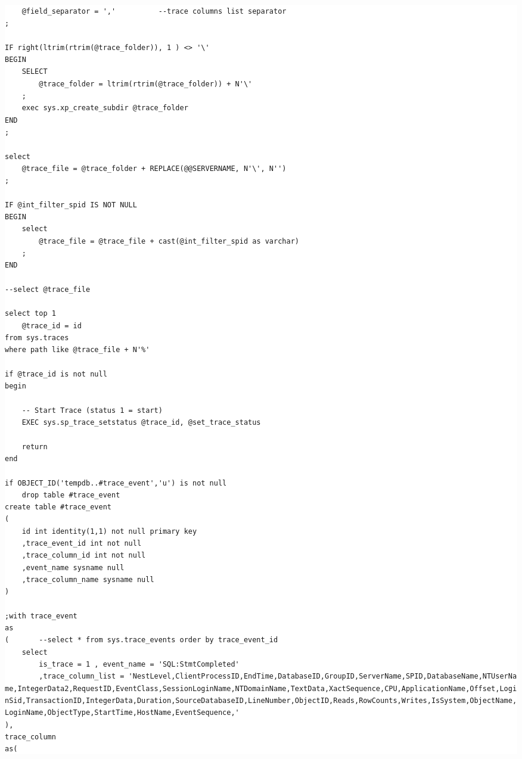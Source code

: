 ```LANG
	@field_separator = ','			--trace columns list separator
;

IF right(ltrim(rtrim(@trace_folder)), 1 ) <> '\'
BEGIN
	SELECT 
		@trace_folder = ltrim(rtrim(@trace_folder)) + N'\' 
	;
	exec sys.xp_create_subdir @trace_folder
END
;

select
	@trace_file = @trace_folder + REPLACE(@@SERVERNAME, N'\', N'')
;

IF @int_filter_spid IS NOT NULL
BEGIN
	select
		@trace_file = @trace_file + cast(@int_filter_spid as varchar)
	;
END

--select @trace_file

select top 1
	@trace_id = id
from sys.traces
where path like @trace_file + N'%'

if @trace_id is not null
begin
	
	-- Start Trace (status 1 = start)
	EXEC sys.sp_trace_setstatus @trace_id, @set_trace_status

	return
end

if OBJECT_ID('tempdb..#trace_event','u') is not null
	drop table #trace_event
create table #trace_event
(
	id int identity(1,1) not null primary key
	,trace_event_id int not null
	,trace_column_id int not null
	,event_name sysname null
	,trace_column_name sysname null
)

;with trace_event
as
(		--select * from sys.trace_events order by trace_event_id
	select 
		is_trace = 1 , event_name = 'SQL:StmtCompleted'
		,trace_column_list = 'NestLevel,ClientProcessID,EndTime,DatabaseID,GroupID,ServerName,SPID,DatabaseName,NTUserName,IntegerData2,RequestID,EventClass,SessionLoginName,NTDomainName,TextData,XactSequence,CPU,ApplicationName,Offset,LoginSid,TransactionID,IntegerData,Duration,SourceDatabaseID,LineNumber,ObjectID,Reads,RowCounts,Writes,IsSystem,ObjectName,LoginName,ObjectType,StartTime,HostName,EventSequence,'
),
trace_column
as(
```